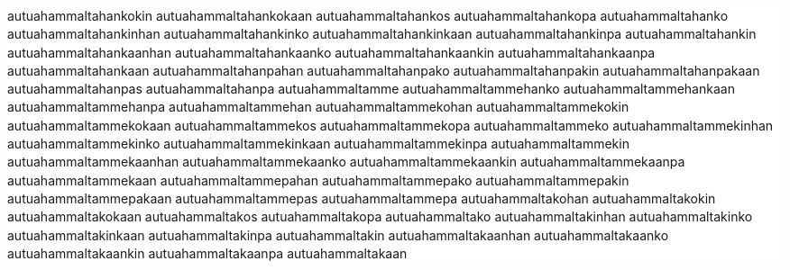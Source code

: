 autuahammaltahankokin
autuahammaltahankokaan
autuahammaltahankos
autuahammaltahankopa
autuahammaltahanko
autuahammaltahankinhan
autuahammaltahankinko
autuahammaltahankinkaan
autuahammaltahankinpa
autuahammaltahankin
autuahammaltahankaanhan
autuahammaltahankaanko
autuahammaltahankaankin
autuahammaltahankaanpa
autuahammaltahankaan
autuahammaltahanpahan
autuahammaltahanpako
autuahammaltahanpakin
autuahammaltahanpakaan
autuahammaltahanpas
autuahammaltahanpa
autuahammaltamme
autuahammaltammehanko
autuahammaltammehankaan
autuahammaltammehanpa
autuahammaltammehan
autuahammaltammekohan
autuahammaltammekokin
autuahammaltammekokaan
autuahammaltammekos
autuahammaltammekopa
autuahammaltammeko
autuahammaltammekinhan
autuahammaltammekinko
autuahammaltammekinkaan
autuahammaltammekinpa
autuahammaltammekin
autuahammaltammekaanhan
autuahammaltammekaanko
autuahammaltammekaankin
autuahammaltammekaanpa
autuahammaltammekaan
autuahammaltammepahan
autuahammaltammepako
autuahammaltammepakin
autuahammaltammepakaan
autuahammaltammepas
autuahammaltammepa
autuahammaltakohan
autuahammaltakokin
autuahammaltakokaan
autuahammaltakos
autuahammaltakopa
autuahammaltako
autuahammaltakinhan
autuahammaltakinko
autuahammaltakinkaan
autuahammaltakinpa
autuahammaltakin
autuahammaltakaanhan
autuahammaltakaanko
autuahammaltakaankin
autuahammaltakaanpa
autuahammaltakaan
